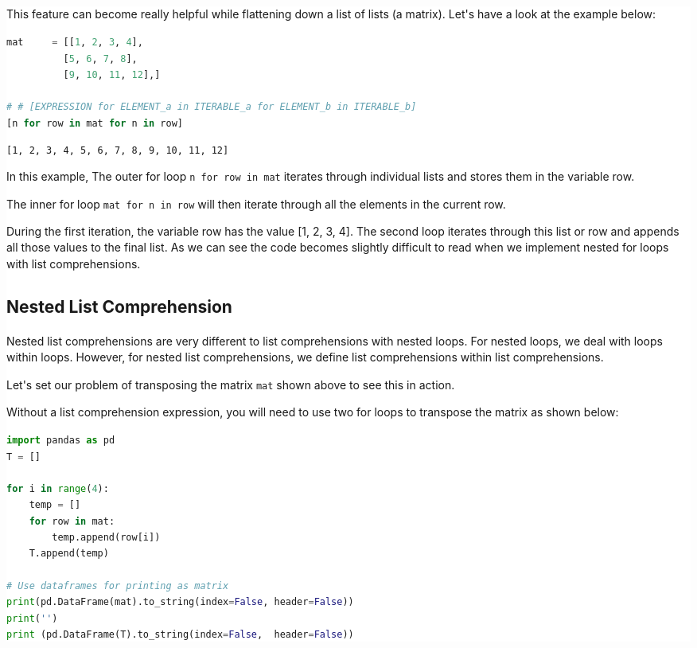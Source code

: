 
This feature can become really helpful while flattening down a list of lists (a matrix). Let's have a look at the example below:


```python
mat     = [[1, 2, 3, 4],
          [5, 6, 7, 8],
          [9, 10, 11, 12],]

# # [EXPRESSION for ELEMENT_a in ITERABLE_a for ELEMENT_b in ITERABLE_b]
[n for row in mat for n in row]
```




    [1, 2, 3, 4, 5, 6, 7, 8, 9, 10, 11, 12]



In this example, The outer for loop `n for row in mat` iterates through individual lists and stores them in the variable row. 

The inner for loop  `mat for n in row` will then iterate through all the elements in the current row.

During the first iteration, the variable row has the value [1, 2, 3, 4]. The second loop iterates through this list or row and appends all those values to the final list. As we can see the code becomes slightly difficult to read when we implement nested for loops with list comprehensions. 

## Nested List Comprehension

Nested list comprehensions are very different to list comprehensions with nested loops. For nested loops, we deal with loops within loops. However, for nested list comprehensions, we define list comprehensions within list comprehensions. 

Let's set our problem of transposing the matrix `mat` shown above to see this in action.  

Without a list comprehension expression, you will need to use two for loops to transpose the matrix as shown below:


```python
import pandas as pd
T = []
 
for i in range(4):
    temp = []
    for row in mat:
        temp.append(row[i])
    T.append(temp)

# Use dataframes for printing as matrix
print(pd.DataFrame(mat).to_string(index=False, header=False))
print('')
print (pd.DataFrame(T).to_string(index=False,  header=False))
```
